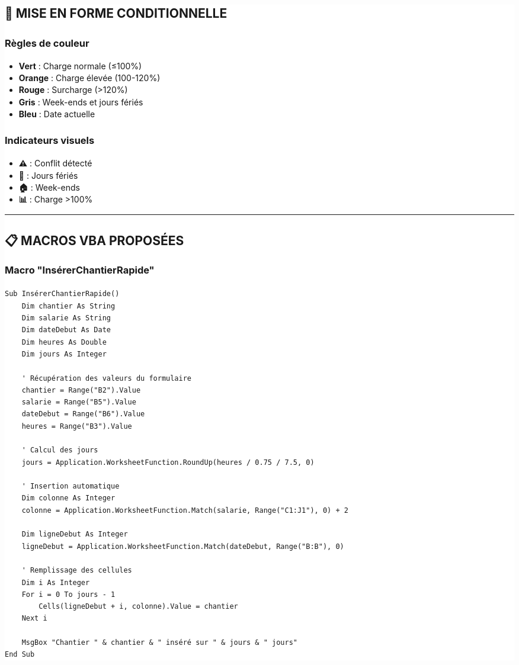 
## 🎨 **MISE EN FORME CONDITIONNELLE**

### **Règles de couleur**
- **Vert** : Charge normale (≤100%)
- **Orange** : Charge élevée (100-120%)
- **Rouge** : Surcharge (>120%)
- **Gris** : Week-ends et jours fériés
- **Bleu** : Date actuelle

### **Indicateurs visuels**
- **⚠️** : Conflit détecté
- **📅** : Jours fériés
- **🏠** : Week-ends
- **📊** : Charge >100%

---

## 📋 **MACROS VBA PROPOSÉES**

### **Macro "InsérerChantierRapide"**
```vba
Sub InsérerChantierRapide()
    Dim chantier As String
    Dim salarie As String
    Dim dateDebut As Date
    Dim heures As Double
    Dim jours As Integer
    
    ' Récupération des valeurs du formulaire
    chantier = Range("B2").Value
    salarie = Range("B5").Value
    dateDebut = Range("B6").Value
    heures = Range("B3").Value
    
    ' Calcul des jours
    jours = Application.WorksheetFunction.RoundUp(heures / 0.75 / 7.5, 0)
    
    ' Insertion automatique
    Dim colonne As Integer
    colonne = Application.WorksheetFunction.Match(salarie, Range("C1:J1"), 0) + 2
    
    Dim ligneDebut As Integer
    ligneDebut = Application.WorksheetFunction.Match(dateDebut, Range("B:B"), 0)
    
    ' Remplissage des cellules
    Dim i As Integer
    For i = 0 To jours - 1
        Cells(ligneDebut + i, colonne).Value = chantier
    Next i
    
    MsgBox "Chantier " & chantier & " inséré sur " & jours & " jours"
End Sub
```
